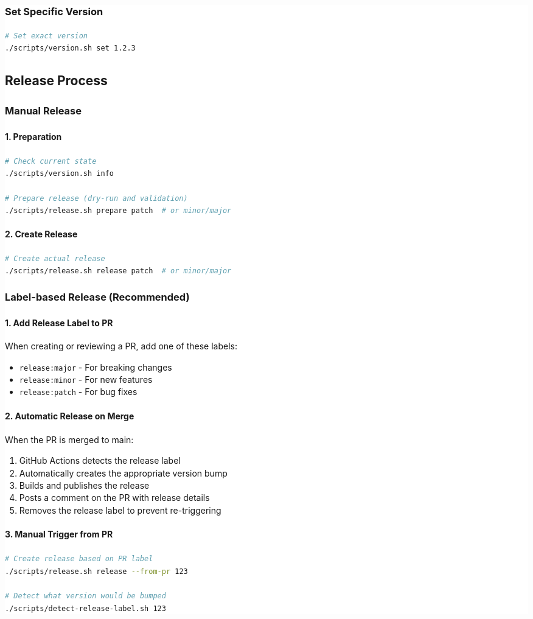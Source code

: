 ### Set Specific Version

```bash
# Set exact version
./scripts/version.sh set 1.2.3
```

## Release Process

### Manual Release

#### 1. Preparation

```bash
# Check current state
./scripts/version.sh info

# Prepare release (dry-run and validation)
./scripts/release.sh prepare patch  # or minor/major
```

#### 2. Create Release

```bash
# Create actual release
./scripts/release.sh release patch  # or minor/major
```

### Label-based Release (Recommended)

#### 1. Add Release Label to PR

When creating or reviewing a PR, add one of these labels:
- `release:major` - For breaking changes
- `release:minor` - For new features
- `release:patch` - For bug fixes

#### 2. Automatic Release on Merge

When the PR is merged to main:
1. GitHub Actions detects the release label
2. Automatically creates the appropriate version bump
3. Builds and publishes the release
4. Posts a comment on the PR with release details
5. Removes the release label to prevent re-triggering

#### 3. Manual Trigger from PR

```bash
# Create release based on PR label
./scripts/release.sh release --from-pr 123

# Detect what version would be bumped
./scripts/detect-release-label.sh 123
```

